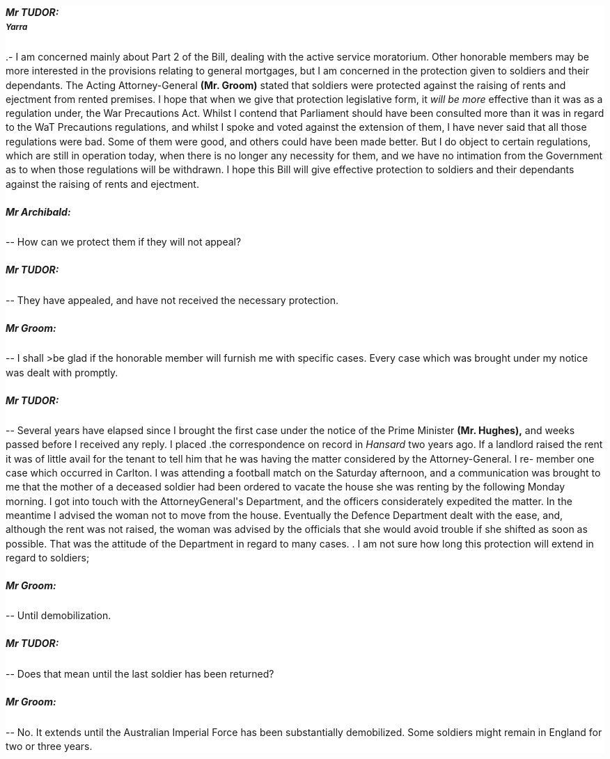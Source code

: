 ##### Mr TUDOR:<br><small class="text-muted">Yarra</small>

.- I am concerned mainly about Part 2 of the Bill, dealing with the active service moratorium. Other honorable members may be more interested in the provisions relating to general mortgages, but I am concerned in the protection given to soldiers and their dependants. The Acting Attorney-General  **(Mr. Groom)**  stated that soldiers were protected against the raising of rents and ejectment from rented premises. I hope that when we give that protection legislative form, it  *will be more*  effective than it was as a regulation under, the War Precautions Act. Whilst I contend that Parliament should have been consulted more than it was in regard to the WaT Precautions regulations, and whilst I spoke and voted against the extension of them, I have never said that all those regulations were bad. Some of them were good, and others could have been made better. But I do object to certain regulations, which are still in operation today, when there is no longer any necessity for them, and we have no intimation from the Government as to when those regulations will be withdrawn. I hope this Bill will give effective protection to soldiers and their dependants against the raising of rents and ejectment. 

##### Mr Archibald:

--  How can we protect them if they will not appeal? 

##### Mr TUDOR:

-- They have appealed, and have not received the necessary protection. 

##### Mr Groom:

--  I shall &gt;be glad if the honorable member will furnish me with specific cases. Every case which was brought under my notice was dealt with promptly. 

##### Mr TUDOR:

-- Several years have elapsed since I brought the first case under the notice of the Prime Minister  **(Mr. Hughes),**  and weeks passed before I received any reply. I placed .the correspondence on record in  *Hansard*  two years ago. If a landlord raised the rent it was of little avail for the tenant to tell him that he was having the matter considered by the Attorney-General. I re- member one case which occurred in Carlton. I was attending a football match on the Saturday afternoon, and a communication was brought to me that the mother of a deceased soldier had been ordered to vacate the house she was renting by the following Monday morning. I got into touch with the AttorneyGeneral's Department, and the officers considerately expedited the matter. In the meantime I advised the woman not to move from the house. Eventually the Defence Department dealt with the ease, and, although the rent was not raised, the woman was advised by the officials that she would avoid trouble if she shifted as soon as possible. That was the attitude of the Department in regard to many cases. . I am not sure how long this protection will extend in regard to soldiers; 

##### Mr Groom:

--  Until demobilization. 

##### Mr TUDOR:

-- Does that mean until the last soldier has been returned? 

##### Mr Groom:

--  No. It extends until the Australian Imperial Force has been substantially demobilized. Some soldiers might remain in England for two or three years. 
